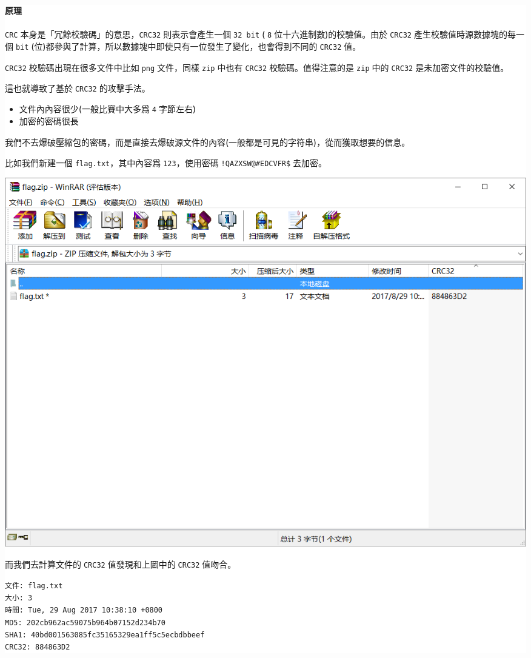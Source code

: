 #### 原理

`CRC` 本身是「冗餘校驗碼」的意思，`CRC32` 則表示會產生一個 `32 bit` ( `8`  位十六進制數)的校驗值。由於 `CRC32` 產生校驗值時源數據塊的每一個 `bit` (位)都參與了計算，所以數據塊中即使只有一位發生了變化，也會得到不同的 `CRC32` 值。

`CRC32` 校驗碼出現在很多文件中比如 `png` 文件，同樣 `zip` 中也有 `CRC32` 校驗碼。值得注意的是 `zip` 中的 `CRC32` 是未加密文件的校驗值。

這也就導致了基於 `CRC32` 的攻擊手法。

- 文件內內容很少(一般比賽中大多爲 `4` 字節左右)
- 加密的密碼很長

我們不去爆破壓縮包的密碼，而是直接去爆破源文件的內容(一般都是可見的字符串)，從而獲取想要的信息。

比如我們新建一個 `flag.txt`，其中內容爲 `123`，使用密碼 `!QAZXSW@#EDCVFR$` 去加密。

![](./figure/2.png)

而我們去計算文件的 `CRC32` 值發現和上圖中的 `CRC32` 值吻合。

```shell
文件: flag.txt
大小: 3
時間: Tue, 29 Aug 2017 10:38:10 +0800
MD5: 202cb962ac59075b964b07152d234b70
SHA1: 40bd001563085fc35165329ea1ff5c5ecbdbbeef
CRC32: 884863D2
```
